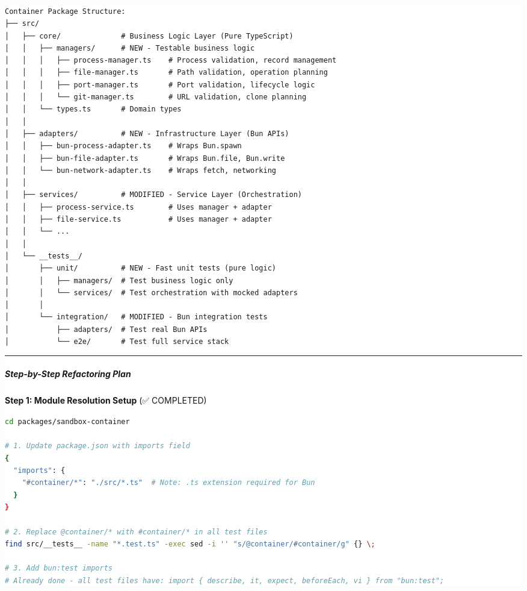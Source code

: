 ```
Container Package Structure:
├── src/
│   ├── core/              # Business Logic Layer (Pure TypeScript)
│   │   ├── managers/      # NEW - Testable business logic
│   │   │   ├── process-manager.ts    # Process validation, record management
│   │   │   ├── file-manager.ts       # Path validation, operation planning
│   │   │   ├── port-manager.ts       # Port validation, lifecycle logic
│   │   │   └── git-manager.ts        # URL validation, clone planning
│   │   └── types.ts       # Domain types
│   │
│   ├── adapters/          # NEW - Infrastructure Layer (Bun APIs)
│   │   ├── bun-process-adapter.ts    # Wraps Bun.spawn
│   │   ├── bun-file-adapter.ts       # Wraps Bun.file, Bun.write
│   │   └── bun-network-adapter.ts    # Wraps fetch, networking
│   │
│   ├── services/          # MODIFIED - Service Layer (Orchestration)
│   │   ├── process-service.ts        # Uses manager + adapter
│   │   ├── file-service.ts           # Uses manager + adapter
│   │   └── ...
│   │
│   └── __tests__/
│       ├── unit/          # NEW - Fast unit tests (pure logic)
│       │   ├── managers/  # Test business logic only
│       │   └── services/  # Test orchestration with mocked adapters
│       │
│       └── integration/   # MODIFIED - Bun integration tests
│           ├── adapters/  # Test real Bun APIs
│           └── e2e/       # Test full service stack
```

---

##### **Step-by-Step Refactoring Plan**

**Step 1: Module Resolution Setup** (✅ COMPLETED)

```bash
cd packages/sandbox-container

# 1. Update package.json with imports field
{
  "imports": {
    "#container/*": "./src/*.ts"  # Note: .ts extension required for Bun
  }
}

# 2. Replace @container/* with #container/* in all test files
find src/__tests__ -name "*.test.ts" -exec sed -i '' "s/@container/#container/g" {} \;

# 3. Add bun:test imports
# Already done - all test files have: import { describe, it, expect, beforeEach, vi } from "bun:test";
```
